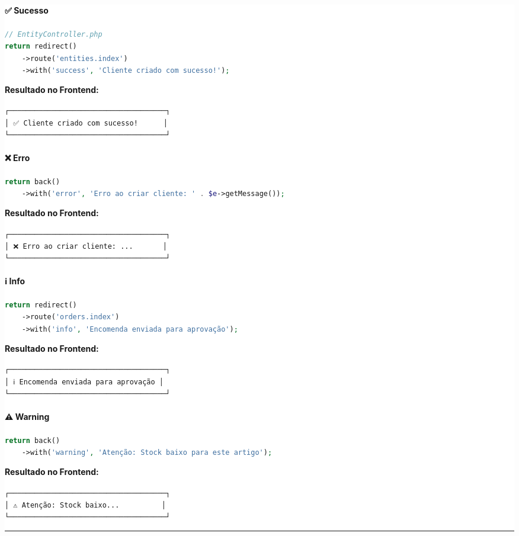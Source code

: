 #### ✅ Sucesso
```php
// EntityController.php
return redirect()
    ->route('entities.index')
    ->with('success', 'Cliente criado com sucesso!');
```

**Resultado no Frontend:**
```
┌─────────────────────────────────────┐
│ ✅ Cliente criado com sucesso!      │
└─────────────────────────────────────┘
```

#### ❌ Erro
```php
return back()
    ->with('error', 'Erro ao criar cliente: ' . $e->getMessage());
```

**Resultado no Frontend:**
```
┌─────────────────────────────────────┐
│ ❌ Erro ao criar cliente: ...       │
└─────────────────────────────────────┘
```

#### ℹ️ Info
```php
return redirect()
    ->route('orders.index')
    ->with('info', 'Encomenda enviada para aprovação');
```

**Resultado no Frontend:**
```
┌─────────────────────────────────────┐
│ ℹ️ Encomenda enviada para aprovação │
└─────────────────────────────────────┘
```

#### ⚠️ Warning
```php
return back()
    ->with('warning', 'Atenção: Stock baixo para este artigo');
```

**Resultado no Frontend:**
```
┌─────────────────────────────────────┐
│ ⚠️ Atenção: Stock baixo...          │
└─────────────────────────────────────┘
```

---
